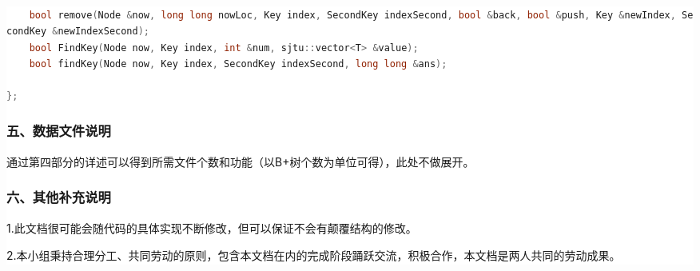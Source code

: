 ```C++
    bool remove(Node &now, long long nowLoc, Key index, SecondKey indexSecond, bool &back, bool &push, Key &newIndex, SecondKey &newIndexSecond);
    bool FindKey(Node now, Key index, int &num, sjtu::vector<T> &value);
    bool findKey(Node now, Key index, SecondKey indexSecond, long long &ans);
    
};
```



### 五、数据文件说明

通过第四部分的详述可以得到所需文件个数和功能（以B+树个数为单位可得），此处不做展开。



### 六、其他补充说明

1.此文档很可能会随代码的具体实现不断修改，但可以保证不会有颠覆结构的修改。

2.本小组秉持合理分工、共同劳动的原则，包含本文档在内的完成阶段踊跃交流，积极合作，本文档是两人共同的劳动成果。
